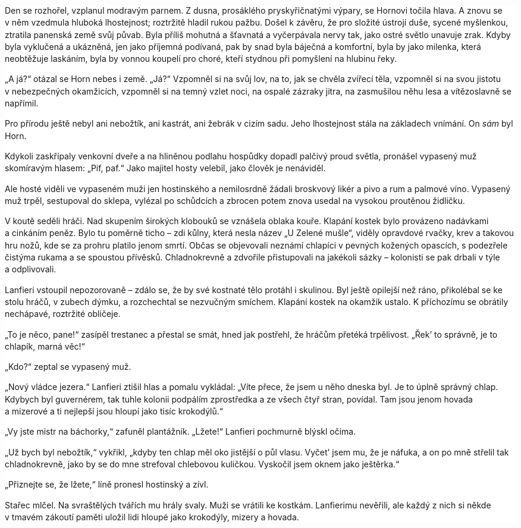 Den se rozhořel, vzplanul modravým parnem. Z dusna, prosáklého pryskyřičnatými výpary, se Hornovi točila hlava. A znovu se v něm vzedmula hluboká lhostejnost; roztržitě hladil rukou pažbu. Došel k závěru, že pro složité ústrojí duše, sycené myšlenkou, ztratila panenská země svůj půvab. Byla příliš mohutná a šťavnatá a vyčerpávala nervy tak, jako ostré světlo unavuje zrak. Kdyby byla vyklučená a ukázněná, jen jako příjemná podívaná, pak by snad byla báječná a komfortní, byla by jako milenka, která neobtěžuje laskáním, byla by vonnou koupelí pro choré, kteří stydnou při pomyšlení na hlubinu řeky.

„A já?“ otázal se Horn nebes i země. „Já?“ Vzpomněl si na svůj lov, na to, jak se chvěla zvířecí těla, vzpomněl si na svou jistotu v nebezpečných okamžicích, vzpomněl si na temný vzlet noci, na ospalé zázraky jitra, na zasmušilou něhu lesa a vítězoslavně se napřímil.

Pro přírodu ještě nebyl ani nebožtík, ani kastrát, ani žebrák v cizím sadu. Jeho lhostejnost stála na základech vnímání. On _sám_ byl Horn.

</section>

<section>

Kdykoli zaskřípaly venkovní dveře a na hliněnou podlahu hospůdky dopadl palčivý proud světla, pronášel vypasený muž skomíravým hlasem: „Pif, paf.“ Jako majitel hosty velebil, jako člověk je nenáviděl.

Ale hosté viděli ve vypaseném muži jen hostinského a nemilosrdně žádali broskvový likér a pivo a rum a palmové víno. Vypasený muž trpěl, sestupoval do sklepa, vylézal po schůdcích a zbrocen potem znova usedal na vysokou proutěnou židličku.

V koutě seděli hráči. Nad skupením širokých klobouků se vznášela oblaka kouře. Klapání kostek bylo provázeno nadávkami a cinkáním peněz. Bylo tu poměrně ticho – zdi kůlny, která nesla název „U Zelené mušle“, viděly opravdové rvačky, krev a takovou hru nožů, kde se za prohru platilo jenom smrtí. Občas se objevovali neznámí chlapíci v pevných kožených opascích, s podezřele čistýma rukama a se spoustou přívěsků. Chladnokrevně a zdvořile přistupovali na jakékoli sázky – kolonisti se pak drbali v týle a odplivovali.

Lanfieri vstoupil nepozorovaně – zdálo se, že by své kostnaté tělo protáhl i skulinou. Byl ještě opilejší než ráno, přikolébal se ke stolu hráčů, v zubech dýmku, a rozchechtal se nezvučným smíchem. Klapání kostek na okamžik ustalo. K příchozímu se obrátily nechápavé, roztržité obličeje.

„To je něco, pane!“ zasípěl trestanec a přestal se smát, hned jak postřehl, že hráčům přetéká trpělivost. „Řek’ to správně, je to chlapík, marná věc!“

„Kdo?“ zeptal se vypasený muž.

„Nový vládce jezera.“ Lanfieri ztišil hlas a pomalu vykládal: „Víte přece, že jsem u něho dneska byl. Je to úplně správný chlap. Kdybych byl guvernérem, tak tuhle kolonii podpálím zprostředka a ze všech čtyř stran, povídal. Tam jsou jenom hovada a mizerové a ti nejlepší jsou hloupí jako tisíc krokodýlů.“

„Vy jste mistr na báchorky,“ zafuněl plantážník. „Lžete!“ Lanfieri pochmurně blýskl očima.

„Už bych byl nebožtík,“ vykřikl, „kdyby ten chlap měl oko jistější o půl vlasu. Vyčet’ jsem mu, že je náfuka, a on po mně střelil tak chladnokrevně, jako by se do mne strefoval chlebovou kuličkou. Vyskočil jsem oknem jako ještěrka.“

„Přiznejte se, že lžete,“ líně pronesl hostinský a zívl.

Stařec mlčel. Na svraštělých tvářích mu hrály svaly. Muži se vrátili ke kostkám. Lanfierimu nevěřili, ale každý z nich si někde v tmavém zákoutí paměti uložil lidi hloupé jako krokodýly, mizery a hovada.
